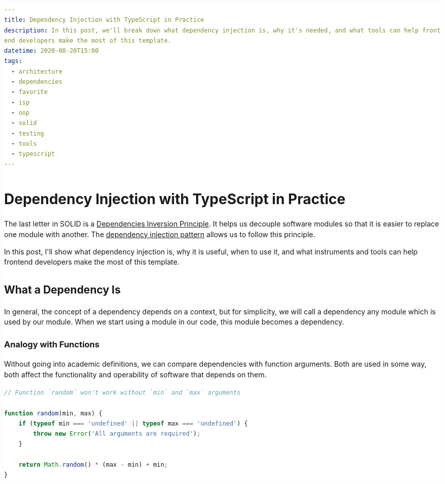 ```yaml
---
title: Dependency Injection with TypeScript in Practice
description: In this post, we'll break down what dependency injection is, why it's needed, and what tools can help frontend developers make the most of this template.
datetime: 2020-08-20T15:00
tags:
  - architecture
  - dependencies
  - favorite
  - isp
  - oop
  - solid
  - testing
  - tools
  - typescript
---
```


# Dependency Injection with TypeScript in Practice

The last letter in SOLID is a [Dependencies Inversion Principle](https://en.wikipedia.org/wiki/Dependency_inversion_principle). It helps us decouple software modules so that it is easier to replace one module with another. The [dependency injection pattern](https://en.wikipedia.org/wiki/Dependency_injection) allows us to follow this principle.

In this post, I'll show what dependency injection is, why it is useful, when to use it, and what instruments and tools can help frontend developers make the most of this template.

## What a Dependency Is

In general, the concept of a dependency depends on a context, but for simplicity, we will call a dependency any module which is used by our module. When we start using a module in our code, this module becomes a dependency.

### Analogy with Functions

Without going into academic definitions, we can compare dependencies with function arguments. Both are used in some way, both affect the functionality and operability of software that depends on them.

```ts
// Function `random` won't work without `min` and `max` arguments

function random(min, max) {
	if (typeof min === 'undefined' || typeof max === 'undefined') {
		throw new Error('All arguments are required');
	}

	return Math.random() * (max - min) + min;
}
```
